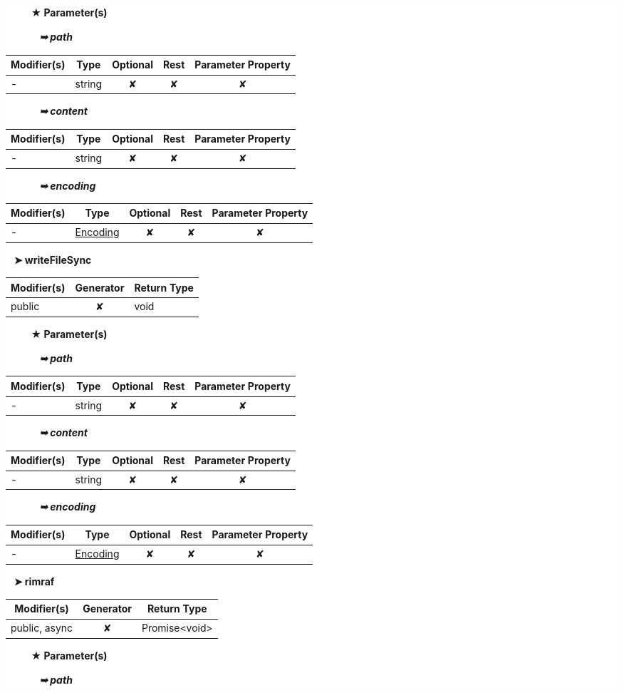 &nbsp;&nbsp;&nbsp;&nbsp;&nbsp;&nbsp;&nbsp;&nbsp; **&#9733; Parameter(s)**

&nbsp;&nbsp;&nbsp;&nbsp;&nbsp;&nbsp;&nbsp;&nbsp;&nbsp;&nbsp;&nbsp; _**&#10149; path**_

| Modifier(s)                              | Type                        | Optional                           | Rest                          | Parameter Property                          |
|------------------------------------------|-----------------------------|:----------------------------------:|:-----------------------------:|:-------------------------------------------:|
| - | string | ✘  | ✘ | ✘ |

&nbsp;&nbsp;&nbsp;&nbsp;&nbsp;&nbsp;&nbsp;&nbsp;&nbsp;&nbsp;&nbsp; _**&#10149; content**_

| Modifier(s)                              | Type                        | Optional                           | Rest                          | Parameter Property                          |
|------------------------------------------|-----------------------------|:----------------------------------:|:-----------------------------:|:-------------------------------------------:|
| - | string | ✘  | ✘ | ✘ |

&nbsp;&nbsp;&nbsp;&nbsp;&nbsp;&nbsp;&nbsp;&nbsp;&nbsp;&nbsp;&nbsp; _**&#10149; encoding**_

| Modifier(s)                              | Type                        | Optional                           | Rest                          | Parameter Property                          |
|------------------------------------------|-----------------------------|:----------------------------------:|:-----------------------------:|:-------------------------------------------:|
| - | [Encoding](https://shahabganji.gitbook.io/sample/aot/system/enum/interfaces/encoding) | ✘  | ✘ | ✘ |
  
&nbsp;&nbsp; **&#10148; writeFileSync**
  
| Modifier(s)                              | Generator                          | Return Type                       |
|------------------------------------------|:----------------------------------:|-----------------------------------|
| public | ✘ | void |
  
&nbsp;&nbsp;&nbsp;&nbsp;&nbsp;&nbsp;&nbsp;&nbsp; **&#9733; Parameter(s)**
  
&nbsp;&nbsp;&nbsp;&nbsp;&nbsp;&nbsp;&nbsp;&nbsp;&nbsp;&nbsp;&nbsp; _**&#10149; path**_
  
| Modifier(s)                              | Type                        | Optional                           | Rest                          | Parameter Property                          |
|------------------------------------------|-----------------------------|:----------------------------------:|:-----------------------------:|:-------------------------------------------:|
| - | string | ✘  | ✘ | ✘ |
  
&nbsp;&nbsp;&nbsp;&nbsp;&nbsp;&nbsp;&nbsp;&nbsp;&nbsp;&nbsp;&nbsp; _**&#10149; content**_
  
| Modifier(s)                              | Type                        | Optional                           | Rest                          | Parameter Property                          |
|------------------------------------------|-----------------------------|:----------------------------------:|:-----------------------------:|:-------------------------------------------:|
| - | string | ✘  | ✘ | ✘ |
  
&nbsp;&nbsp;&nbsp;&nbsp;&nbsp;&nbsp;&nbsp;&nbsp;&nbsp;&nbsp;&nbsp; _**&#10149; encoding**_
  
| Modifier(s)                              | Type                        | Optional                           | Rest                          | Parameter Property                          |
|------------------------------------------|-----------------------------|:----------------------------------:|:-----------------------------:|:-------------------------------------------:|
| - | [Encoding](https://shahabganji.gitbook.io/sample/aot/system/enum/interfaces/encoding) | ✘  | ✘ | ✘ |
    
&nbsp;&nbsp; **&#10148; rimraf**
    
| Modifier(s)                              | Generator                          | Return Type                       |
|------------------------------------------|:----------------------------------:|-----------------------------------|
| public, async | ✘ | Promise&lt;void&gt; |
    
&nbsp;&nbsp;&nbsp;&nbsp;&nbsp;&nbsp;&nbsp;&nbsp; **&#9733; Parameter(s)**
    
&nbsp;&nbsp;&nbsp;&nbsp;&nbsp;&nbsp;&nbsp;&nbsp;&nbsp;&nbsp;&nbsp; _**&#10149; path**_
    